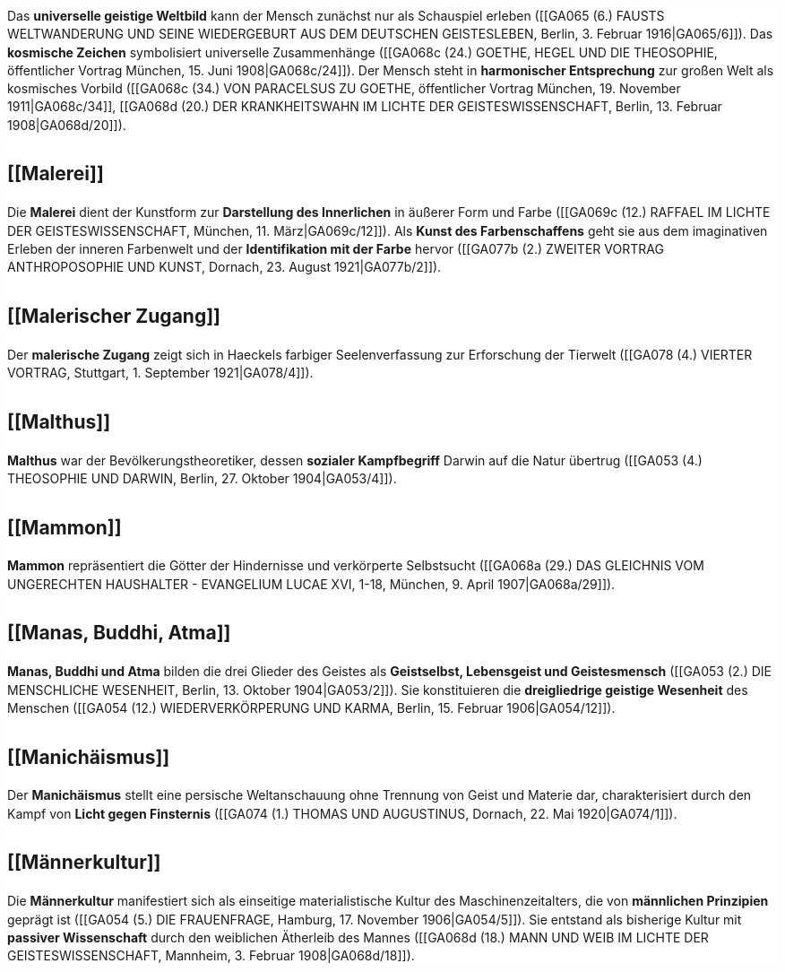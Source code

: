 Das **universelle geistige Weltbild** kann der Mensch zunächst nur als Schauspiel erleben ([[GA065 (6.) FAUSTS WELTWANDERUNG UND SEINE WIEDERGEBURT AUS DEM DEUTSCHEN GEISTESLEBEN, Berlin, 3. Februar 1916|GA065/6]]). Das **kosmische Zeichen** symbolisiert universelle Zusammenhänge ([[GA068c (24.) GOETHE, HEGEL UND DIE THEOSOPHIE, öffentlicher Vortrag München, 15. Juni 1908|GA068c/24]]). Der Mensch steht in **harmonischer Entsprechung** zur großen Welt als kosmisches Vorbild ([[GA068c (34.) VON PARACELSUS ZU GOETHE, öffentlicher Vortrag München, 19. November 1911|GA068c/34]], [[GA068d (20.) DER KRANKHEITSWAHN IM LICHTE DER GEISTESWISSENSCHAFT, Berlin, 13. Februar 1908|GA068d/20]]).

## [[Malerei]]

Die **Malerei** dient der Kunstform zur **Darstellung des Innerlichen** in äußerer Form und Farbe ([[GA069c (12.) RAFFAEL IM LICHTE DER GEISTESWISSENSCHAFT, München, 11. März|GA069c/12]]). Als **Kunst des Farbenschaffens** geht sie aus dem imaginativen Erleben der inneren Farbenwelt und der **Identifikation mit der Farbe** hervor ([[GA077b (2.) ZWEITER VORTRAG ANTHROPOSOPHIE UND KUNST, Dornach, 23. August 1921|GA077b/2]]).

## [[Malerischer Zugang]]

Der **malerische Zugang** zeigt sich in Haeckels farbiger Seelenverfassung zur Erforschung der Tierwelt ([[GA078 (4.) VIERTER VORTRAG, Stuttgart, 1. September 1921|GA078/4]]).

## [[Malthus]]

**Malthus** war der Bevölkerungstheoretiker, dessen **sozialer Kampfbegriff** Darwin auf die Natur übertrug ([[GA053 (4.) THEOSOPHIE UND DARWIN, Berlin, 27. Oktober 1904|GA053/4]]).

## [[Mammon]]

**Mammon** repräsentiert die Götter der Hindernisse und verkörperte Selbstsucht ([[GA068a (29.) DAS GLEICHNIS VOM UNGERECHTEN HAUSHALTER - EVANGELIUM LUCAE XVI, 1-18, München, 9. April 1907|GA068a/29]]).

## [[Manas, Buddhi, Atma]]

**Manas, Buddhi und Atma** bilden die drei Glieder des Geistes als **Geistselbst, Lebensgeist und Geistesmensch** ([[GA053 (2.) DIE MENSCHLICHE WESENHEIT, Berlin, 13. Oktober 1904|GA053/2]]). Sie konstituieren die **dreigliedrige geistige Wesenheit** des Menschen ([[GA054 (12.) WIEDERVERKÖRPERUNG UND KARMA, Berlin, 15. Februar 1906|GA054/12]]).

## [[Manichäismus]]

Der **Manichäismus** stellt eine persische Weltanschauung ohne Trennung von Geist und Materie dar, charakterisiert durch den Kampf von **Licht gegen Finsternis** ([[GA074 (1.) THOMAS UND AUGUSTINUS, Dornach, 22. Mai 1920|GA074/1]]).

## [[Männerkultur]]

Die **Männerkultur** manifestiert sich als einseitige materialistische Kultur des Maschinenzeitalters, die von **männlichen Prinzipien** geprägt ist ([[GA054 (5.) DIE FRAUENFRAGE, Hamburg, 17. November 1906|GA054/5]]). Sie entstand als bisherige Kultur mit **passiver Wissenschaft** durch den weiblichen Ätherleib des Mannes ([[GA068d (18.) MANN UND WEIB IM LICHTE DER GEISTESWISSENSCHAFT, Mannheim, 3. Februar 1908|GA068d/18]]).
